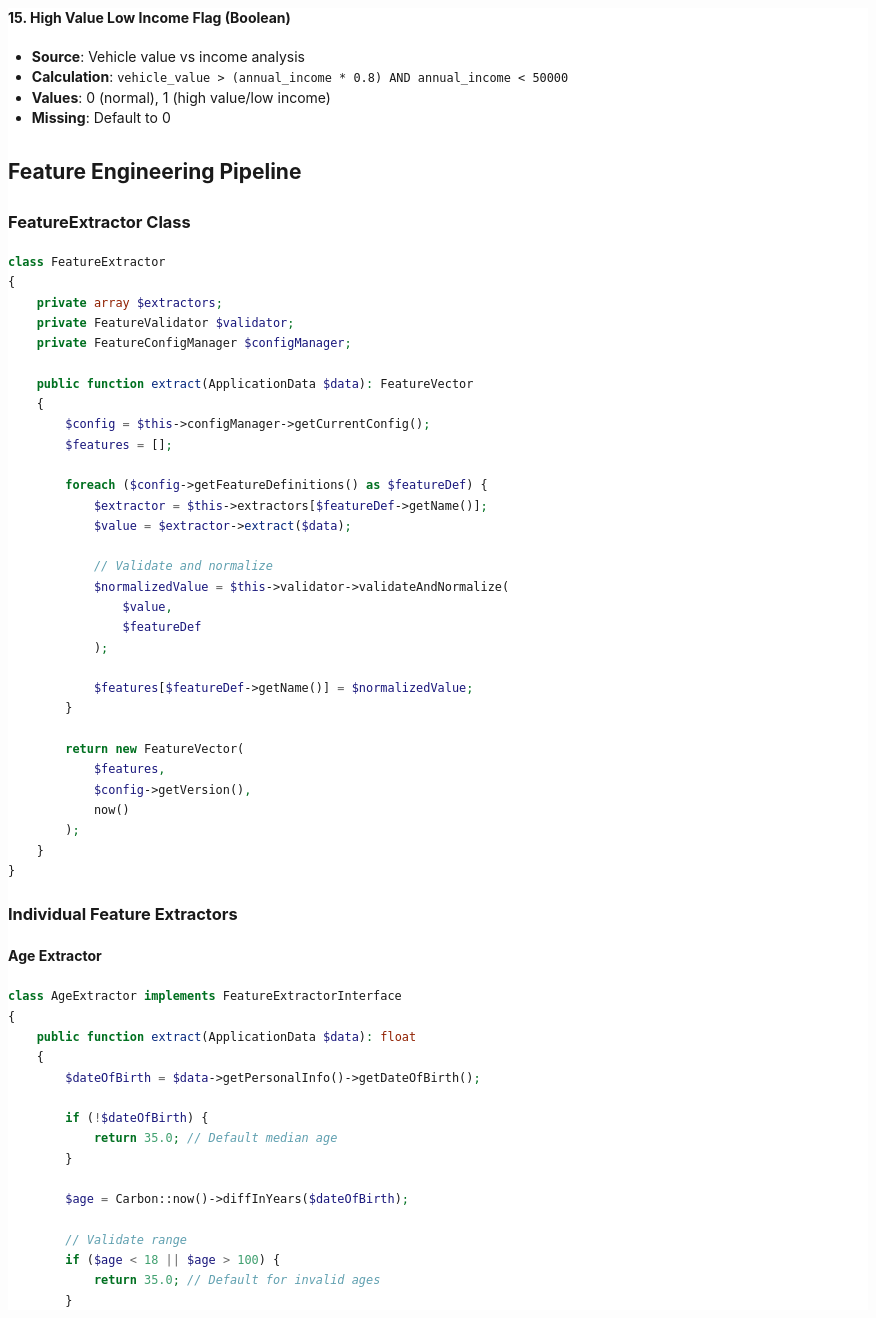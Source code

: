 #### 15. High Value Low Income Flag (Boolean)
- **Source**: Vehicle value vs income analysis
- **Calculation**: `vehicle_value > (annual_income * 0.8) AND annual_income < 50000`
- **Values**: 0 (normal), 1 (high value/low income)
- **Missing**: Default to 0

## Feature Engineering Pipeline

### FeatureExtractor Class
```php
class FeatureExtractor
{
    private array $extractors;
    private FeatureValidator $validator;
    private FeatureConfigManager $configManager;
    
    public function extract(ApplicationData $data): FeatureVector
    {
        $config = $this->configManager->getCurrentConfig();
        $features = [];
        
        foreach ($config->getFeatureDefinitions() as $featureDef) {
            $extractor = $this->extractors[$featureDef->getName()];
            $value = $extractor->extract($data);
            
            // Validate and normalize
            $normalizedValue = $this->validator->validateAndNormalize(
                $value, 
                $featureDef
            );
            
            $features[$featureDef->getName()] = $normalizedValue;
        }
        
        return new FeatureVector(
            $features,
            $config->getVersion(),
            now()
        );
    }
}
```

### Individual Feature Extractors

#### Age Extractor
```php
class AgeExtractor implements FeatureExtractorInterface
{
    public function extract(ApplicationData $data): float
    {
        $dateOfBirth = $data->getPersonalInfo()->getDateOfBirth();
        
        if (!$dateOfBirth) {
            return 35.0; // Default median age
        }
        
        $age = Carbon::now()->diffInYears($dateOfBirth);
        
        // Validate range
        if ($age < 18 || $age > 100) {
            return 35.0; // Default for invalid ages
        }
```